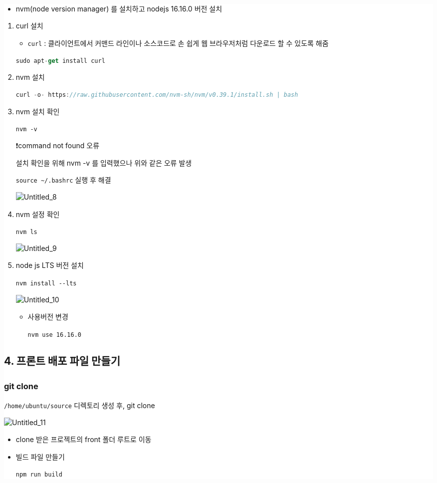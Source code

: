 - nvm(node version manager) 를 설치하고 nodejs 16.16.0 버전 설치
1. curl 설치
    - `curl` : 클라이언트에서 커맨드 라인이나 소스코드로 손 쉽게 웹 브라우저처럼 다운로드 할 수 있도록 해줌
    
    ```jsx
    sudo apt-get install curl
    ```
    
2. nvm 설치
    
    ```jsx
    curl -o- https://raw.githubusercontent.com/nvm-sh/nvm/v0.39.1/install.sh | bash
    ```
    
3. nvm 설치 확인
    
    `nvm -v`
    
    ❗command not found 오류
    
    설치 확인을 위해 nvm -v 를 입력했으나 위와 같은 오류 발생
    
    `source ~/.bashrc` 실행 후 해결
    
    ![Untitled_8](/uploads/d51df6dd03eb16b917bbe65f56a46820/Untitled_8.png)
    

1. nvm 설정 확인
    
    `nvm ls`
    
    ![Untitled_9](/uploads/81368f96c4eb0b020a23d6e529b40cfc/Untitled_9.png)
    
2. node js LTS 버전 설치
    
    `nvm install --lts`
    
    ![Untitled_10](/uploads/ad4a13fbd10768c9653acf9243431eb8/Untitled_10.png)
    
    - 사용버전 변경
        
        `nvm use 16.16.0`
        
    

## 4. 프론트 배포 파일 만들기

### git clone

`/home/ubuntu/source` 디렉토리 생성 후, git clone

![Untitled_11](/uploads/3f577992255fbd1d7f3b66a12b1c898d/Untitled_11.png)

- clone 받은 프로젝트의 front 폴더 루트로 이동
- 빌드 파일 만들기
    
    ```jsx
    npm run build
    ```
    